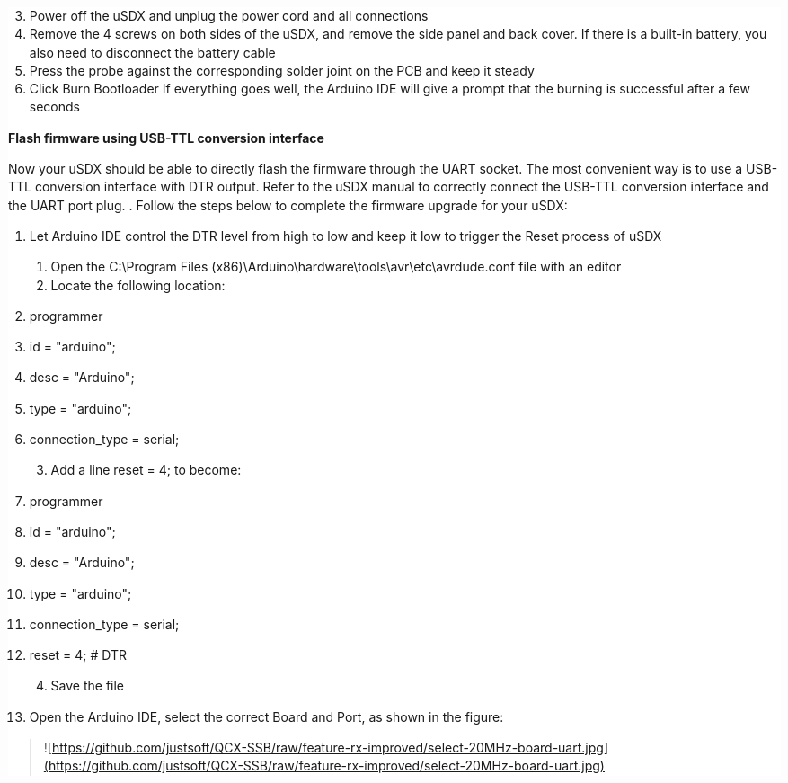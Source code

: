 3. Power off the uSDX and unplug the power cord and all connections
4. Remove the 4 screws on both sides of the uSDX, and remove the side
   panel and back cover. If there is a built-in battery, you also need
   to disconnect the battery cable
5. Press the probe against the corresponding solder joint on the PCB
   and keep it steady
6. Click Burn Bootloader If everything goes well, the Arduino IDE will
   give a prompt that the burning is successful after a few seconds

**Flash firmware using USB-TTL conversion interface**

Now your uSDX should be able to directly flash the firmware through the
UART socket. The most convenient way is to use a USB-TTL conversion
interface with DTR output. Refer to the uSDX manual to correctly connect
the USB-TTL conversion interface and the UART port plug. . Follow the
steps below to complete the firmware upgrade for your uSDX:

1. Let Arduino IDE control the DTR level from high to low and keep it
   low to trigger the Reset process of uSDX

   1. Open the C:\\Program Files (x86)\\Arduino\\hardware\\tools\\avr\\etc\\avrdude.conf file
      with an editor
   2. Locate the following location:
2. programmer
3. id = \"arduino\";
4. desc = \"Arduino\";
5. type = \"arduino\";
6. connection_type = serial;

   3. Add a line reset = 4; to become:
7. programmer
8. id = \"arduino\";
9. desc = \"Arduino\";
10. type = \"arduino\";
11. connection_type = serial;
12. reset = 4; \# DTR

    4. Save the file


1. Open the Arduino IDE, select the correct Board and Port, as shown in the figure:

> ![https://github.com/justsoft/QCX-SSB/raw/feature-rx-improved/select-20MHz-board-uart.jpg](https://github.com/justsoft/QCX-SSB/raw/feature-rx-improved/select-20MHz-board-uart.jpg)
